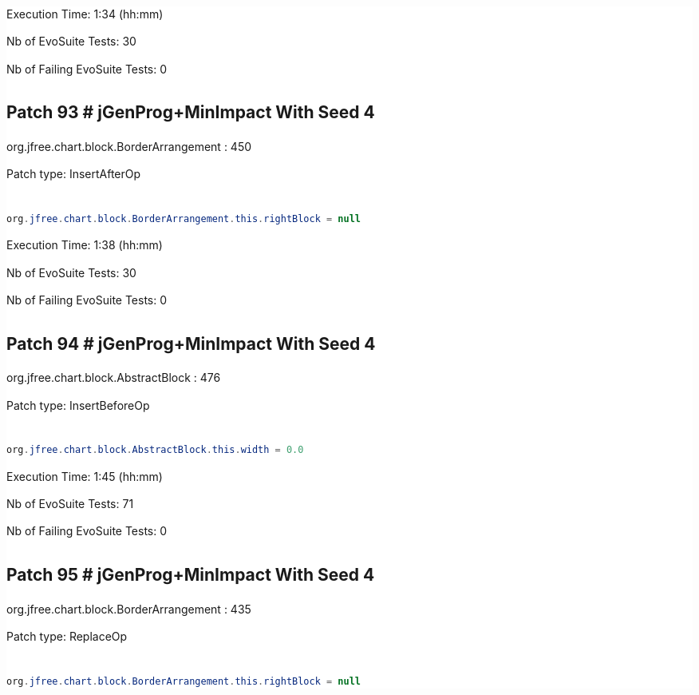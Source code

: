 
Execution Time: 1:34 (hh:mm) 

Nb of EvoSuite Tests: 30

Nb of Failing EvoSuite Tests: 0



## Patch 93 #  jGenProg+MinImpact With Seed 4

org.jfree.chart.block.BorderArrangement : 450

Patch type: InsertAfterOp

```Java

org.jfree.chart.block.BorderArrangement.this.rightBlock = null

```


Execution Time: 1:38 (hh:mm) 

Nb of EvoSuite Tests: 30

Nb of Failing EvoSuite Tests: 0



## Patch 94 #  jGenProg+MinImpact With Seed 4

org.jfree.chart.block.AbstractBlock : 476

Patch type: InsertBeforeOp

```Java

org.jfree.chart.block.AbstractBlock.this.width = 0.0

```


Execution Time: 1:45 (hh:mm) 

Nb of EvoSuite Tests: 71

Nb of Failing EvoSuite Tests: 0



## Patch 95 #  jGenProg+MinImpact With Seed 4

org.jfree.chart.block.BorderArrangement : 435

Patch type: ReplaceOp

```Java

org.jfree.chart.block.BorderArrangement.this.rightBlock = null

```

